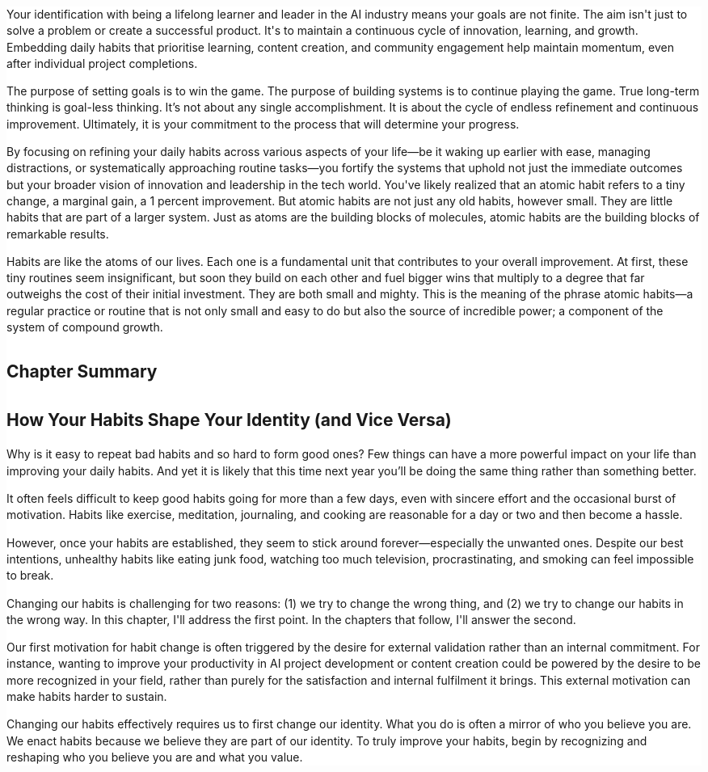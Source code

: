 Your identification with being a lifelong learner and leader in the AI industry means your goals are not finite. The aim isn't just to solve a problem or create a successful product. It's to maintain a continuous cycle of innovation, learning, and growth. Embedding daily habits that prioritise learning, content creation, and community engagement help maintain momentum, even after individual project completions.

The purpose of setting goals is to win the game. The purpose of building systems is to continue playing the game. True long-term thinking is goal-less thinking. It’s not about any single accomplishment. It is about the cycle of endless refinement and continuous improvement. Ultimately, it is your commitment to the process that will determine your progress.

By focusing on refining your daily habits across various aspects of your life—be it waking up earlier with ease, managing distractions, or systematically approaching routine tasks—you fortify the systems that uphold not just the immediate outcomes but your broader vision of innovation and leadership in the tech world.
You've likely realized that an atomic habit refers to a tiny change, a marginal gain, a 1 percent improvement. But atomic habits are not just any old habits, however small. They are little habits that are part of a larger system. Just as atoms are the building blocks of molecules, atomic habits are the building blocks of remarkable results.

Habits are like the atoms of our lives. Each one is a fundamental unit that contributes to your overall improvement. At first, these tiny routines seem insignificant, but soon they build on each other and fuel bigger wins that multiply to a degree that far outweighs the cost of their initial investment. They are both small and mighty. This is the meaning of the phrase atomic habits—a regular practice or routine that is not only small and easy to do but also the source of incredible power; a component of the system of compound growth.

## Chapter Summary

## How Your Habits Shape Your Identity (and Vice Versa)

Why is it easy to repeat bad habits and so hard to form good ones? Few things can have a more powerful impact on your life than improving your daily habits. And yet it is likely that this time next year you’ll be doing the same thing rather than something better.

It often feels difficult to keep good habits going for more than a few days, even with sincere effort and the occasional burst of motivation. Habits like exercise, meditation, journaling, and cooking are reasonable for a day or two and then become a hassle.

However, once your habits are established, they seem to stick around forever—especially the unwanted ones. Despite our best intentions, unhealthy habits like eating junk food, watching too much television, procrastinating, and smoking can feel impossible to break.

Changing our habits is challenging for two reasons: (1) we try to change the wrong thing, and (2) we try to change our habits in the wrong way. In this chapter, I'll address the first point. In the chapters that follow, I'll answer the second.

Our first motivation for habit change is often triggered by the desire for external validation rather than an internal commitment. For instance, wanting to improve your productivity in AI project development or content creation could be powered by the desire to be more recognized in your field, rather than purely for the satisfaction and internal fulfilment it brings. This external motivation can make habits harder to sustain.

Changing our habits effectively requires us to first change our identity. What you do is often a mirror of who you believe you are. We enact habits because we believe they are part of our identity. To truly improve your habits, begin by recognizing and reshaping who you believe you are and what you value.
